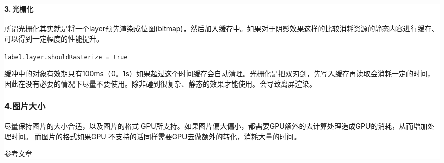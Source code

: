 #### 3. 光栅化
所谓光栅化其实就是将一个layer预先渲染成位图(bitmap)，然后加入缓存中。如果对于阴影效果这样的比较消耗资源的静态内容进行缓存、
可以得到一定幅度的性能提升。

```objc
label.layer.shouldRasterize = true
```

缓冲中的对象有效期只有100ms（0。1s）如果超过这个时间缓存会自动清理。光栅化是把双刃剑，先写入缓存再读取会消耗一定的时间，因此在没有必要的情况下尽量不要使用。除非碰到很复杂、静态的效果才能使用。会导致离屏渲染。
### 4.图片大小
尽量保持图片的大小合适，以及图片的格式 GPU所支持。如果图片偏大偏小，都需要GPU额外的去计算处理造成GPU的消耗，从而增加处理时间。
而图片的格式如果GPU 不支持的话同样需要GPU去做额外的转化，消耗大量的时间。

[参考文章](http://blog.ibireme.com/2015/11/12/smooth_user_interfaces_for_ios/)





